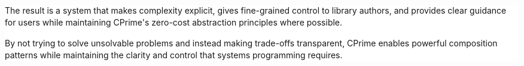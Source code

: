 The result is a system that makes complexity explicit, gives fine-grained control to library authors, and provides clear guidance for users while maintaining CPrime's zero-cost abstraction principles where possible.

By not trying to solve unsolvable problems and instead making trade-offs transparent, CPrime enables powerful composition patterns while maintaining the clarity and control that systems programming requires.